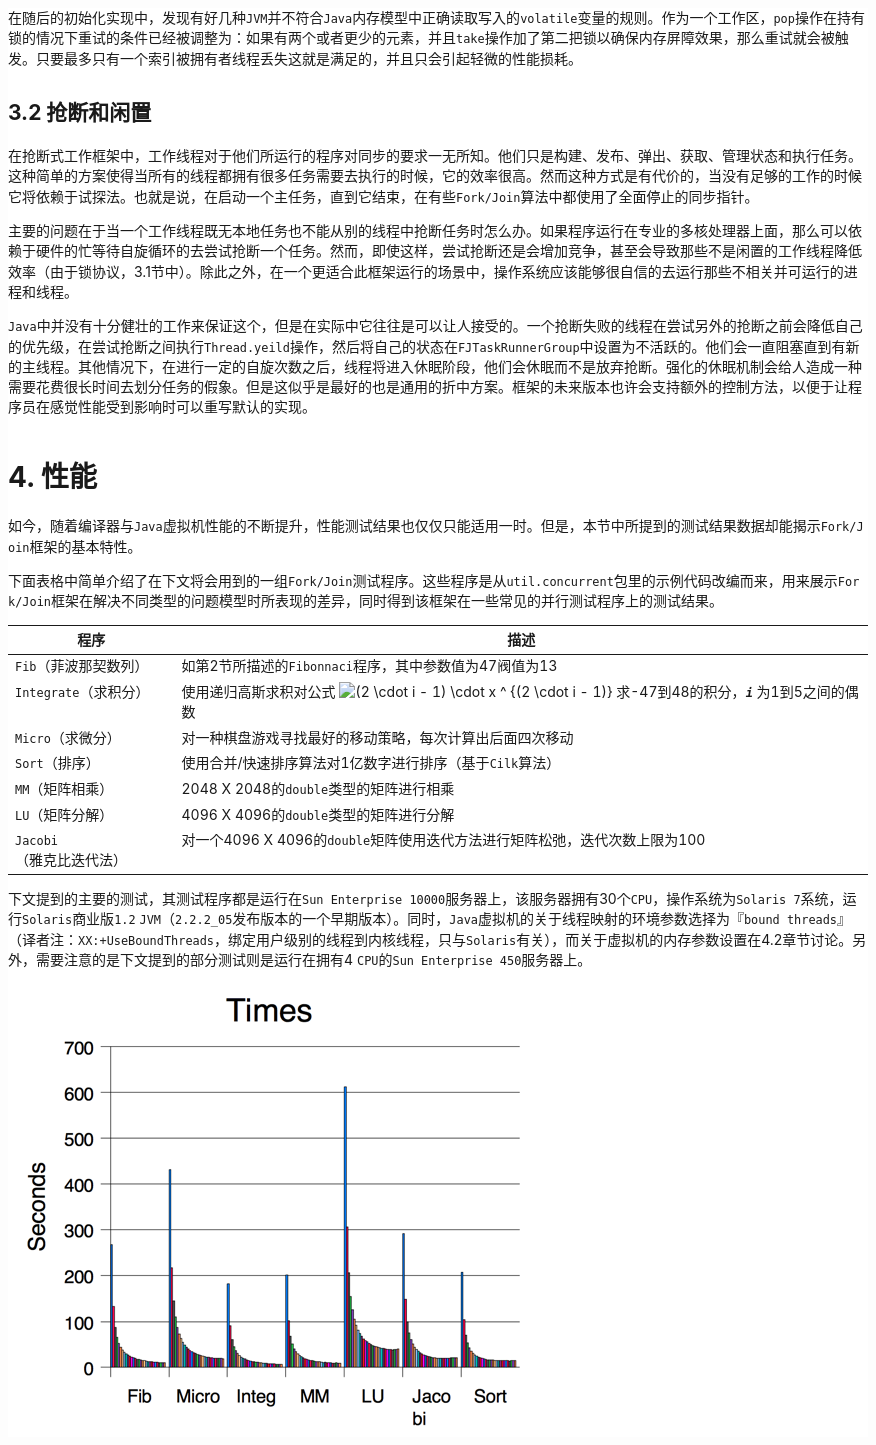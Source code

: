 在随后的初始化实现中，发现有好几种`JVM`并不符合`Java`内存模型中正确读取写入的`volatile`变量的规则。作为一个工作区，`pop`操作在持有锁的情况下重试的条件已经被调整为：如果有两个或者更少的元素，并且`take`操作加了第二把锁以确保内存屏障效果，那么重试就会被触发。只要最多只有一个索引被拥有者线程丢失这就是满足的，并且只会引起轻微的性能损耗。

## 3.2 抢断和闲置

在抢断式工作框架中，工作线程对于他们所运行的程序对同步的要求一无所知。他们只是构建、发布、弹出、获取、管理状态和执行任务。这种简单的方案使得当所有的线程都拥有很多任务需要去执行的时候，它的效率很高。然而这种方式是有代价的，当没有足够的工作的时候它将依赖于试探法。也就是说，在启动一个主任务，直到它结束，在有些`Fork/Join`算法中都使用了全面停止的同步指针。

主要的问题在于当一个工作线程既无本地任务也不能从别的线程中抢断任务时怎么办。如果程序运行在专业的多核处理器上面，那么可以依赖于硬件的忙等待自旋循环的去尝试抢断一个任务。然而，即使这样，尝试抢断还是会增加竞争，甚至会导致那些不是闲置的工作线程降低效率（由于锁协议，3.1节中）。除此之外，在一个更适合此框架运行的场景中，操作系统应该能够很自信的去运行那些不相关并可运行的进程和线程。

`Java`中并没有十分健壮的工作来保证这个，但是在实际中它往往是可以让人接受的。一个抢断失败的线程在尝试另外的抢断之前会降低自己的优先级，在尝试抢断之间执行`Thread.yeild`操作，然后将自己的状态在`FJTaskRunnerGroup`中设置为不活跃的。他们会一直阻塞直到有新的主线程。其他情况下，在进行一定的自旋次数之后，线程将进入休眠阶段，他们会休眠而不是放弃抢断。强化的休眠机制会给人造成一种需要花费很长时间去划分任务的假象。但是这似乎是最好的也是通用的折中方案。框架的未来版本也许会支持额外的控制方法，以便于让程序员在感觉性能受到影响时可以重写默认的实现。

# 4. 性能

如今，随着编译器与`Java`虚拟机性能的不断提升，性能测试结果也仅仅只能适用一时。但是，本节中所提到的测试结果数据却能揭示`Fork/Join`框架的基本特性。

下面表格中简单介绍了在下文将会用到的一组`Fork/Join`测试程序。这些程序是从`util.concurrent`包里的示例代码改编而来，用来展示`Fork/Join`框架在解决不同类型的问题模型时所表现的差异，同时得到该框架在一些常见的并行测试程序上的测试结果。

程序                     | 描述
--------------           | ------------------
`Fib`（菲波那契数列）    | 如第2节所描述的`Fibonnaci`程序，其中参数值为47阀值为13
`Integrate`（求积分）    | 使用递归高斯求积对公式 <img src="http://chart.googleapis.com/chart?cht=tx&chf=bg,s,00000000&chl=%282+%5Ccdot+i+-+1%29+%5Ccdot+x+%5E+%7B%282+%5Ccdot+i+-+1%29%7D" style="border:none;" alt="(2 \cdot i - 1) \cdot x ^ {(2 \cdot i - 1)}" /> 求-47到48的积分，**_`i`_** 为1到5之间的偶数
`Micro`（求微分）        | 对一种棋盘游戏寻找最好的移动策略，每次计算出后面四次移动
`Sort`（排序）           | 使用合并/快速排序算法对1亿数字进行排序（基于`Cilk`算法）
`MM`（矩阵相乘）         | 2048 X 2048的`double`类型的矩阵进行相乘
`LU`（矩阵分解）         | 4096 X 4096的`double`类型的矩阵进行分解
`Jacobi`（雅克比迭代法） | 对一个4096 X 4096的`double`矩阵使用迭代方法进行矩阵松弛，迭代次数上限为100

下文提到的主要的测试，其测试程序都是运行在`Sun Enterprise 10000`服务器上，该服务器拥有30个`CPU`，操作系统为`Solaris 7`系统，运行`Solaris`商业版`1.2` `JVM`（`2.2.2_05`发布版本的一个早期版本）。同时，`Java`虚拟机的关于线程映射的环境参数选择为『`bound threads`』（译者注：`XX:+UseBoundThreads`，绑定用户级别的线程到内核线程，只与`Solaris`有关），而关于虚拟机的内存参数设置在4.2章节讨论。另外，需要注意的是下文提到的部分测试则是运行在拥有4 `CPU`的`Sun Enterprise 450`服务器上。

![](figure4-1.png)
